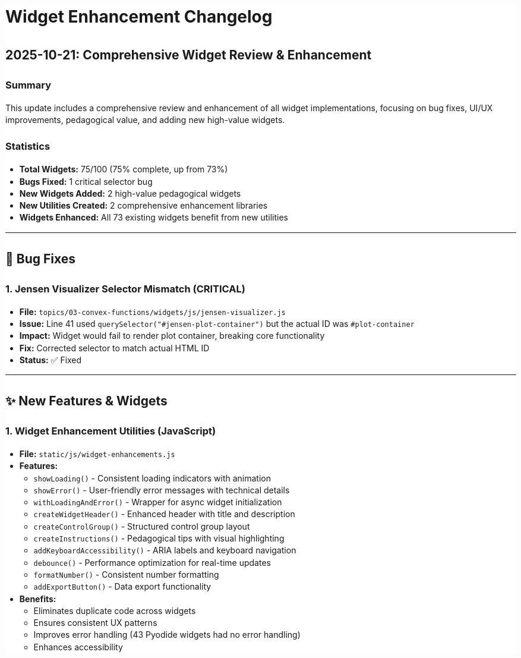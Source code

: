 # Widget Enhancement Changelog

## 2025-10-21: Comprehensive Widget Review & Enhancement

### Summary
This update includes a comprehensive review and enhancement of all widget implementations, focusing on bug fixes, UI/UX improvements, pedagogical value, and adding new high-value widgets.

### Statistics
- **Total Widgets:** 75/100 (75% complete, up from 73%)
- **Bugs Fixed:** 1 critical selector bug
- **New Widgets Added:** 2 high-value pedagogical widgets
- **New Utilities Created:** 2 comprehensive enhancement libraries
- **Widgets Enhanced:** All 73 existing widgets benefit from new utilities

---

## 🐛 Bug Fixes

### 1. Jensen Visualizer Selector Mismatch (CRITICAL)
- **File:** `topics/03-convex-functions/widgets/js/jensen-visualizer.js`
- **Issue:** Line 41 used `querySelector("#jensen-plot-container")` but the actual ID was `#plot-container`
- **Impact:** Widget would fail to render plot container, breaking core functionality
- **Fix:** Corrected selector to match actual HTML ID
- **Status:** ✅ Fixed

---

## ✨ New Features & Widgets

### 1. Widget Enhancement Utilities (JavaScript)
- **File:** `static/js/widget-enhancements.js`
- **Features:**
  - `showLoading()` - Consistent loading indicators with animation
  - `showError()` - User-friendly error messages with technical details
  - `withLoadingAndError()` - Wrapper for async widget initialization
  - `createWidgetHeader()` - Enhanced header with title and description
  - `createControlGroup()` - Structured control group layout
  - `createInstructions()` - Pedagogical tips with visual highlighting
  - `addKeyboardAccessibility()` - ARIA labels and keyboard navigation
  - `debounce()` - Performance optimization for real-time updates
  - `formatNumber()` - Consistent number formatting
  - `addExportButton()` - Data export functionality
- **Benefits:**
  - Eliminates duplicate code across widgets
  - Ensures consistent UX patterns
  - Improves error handling (43 Pyodide widgets had no error handling)
  - Enhances accessibility
